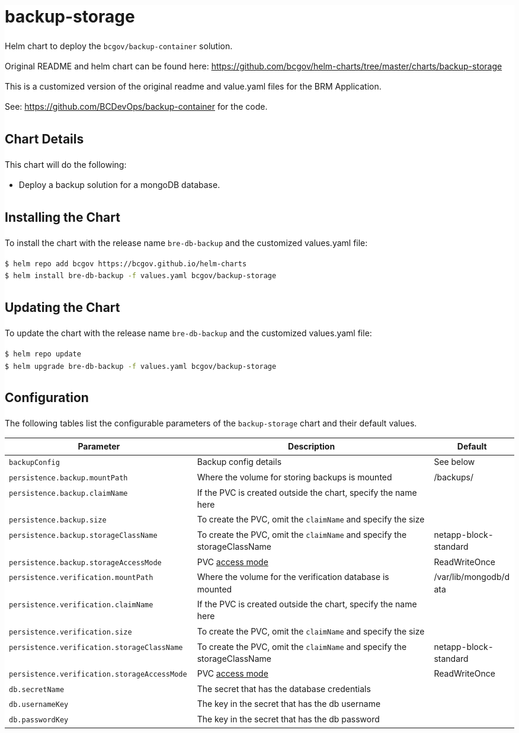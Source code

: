 # backup-storage

Helm chart to deploy the `bcgov/backup-container` solution.

Original README and helm chart can be found here: https://github.com/bcgov/helm-charts/tree/master/charts/backup-storage

This is a customized version of the original readme and value.yaml files for the BRM Application.

See: https://github.com/BCDevOps/backup-container for the code.

## Chart Details

This chart will do the following:

- Deploy a backup solution for a mongoDB database.

## Installing the Chart

To install the chart with the release name `bre-db-backup` and the customized values.yaml file:

```bash
$ helm repo add bcgov https://bcgov.github.io/helm-charts
$ helm install bre-db-backup -f values.yaml bcgov/backup-storage
```

## Updating the Chart

To update the chart with the release name `bre-db-backup` and the customized values.yaml file:

```bash
$ helm repo update
$ helm upgrade bre-db-backup -f values.yaml bcgov/backup-storage
```

## Configuration

The following tables list the configurable parameters of the `backup-storage` chart and their default values.

| Parameter                                               | Description                                                                                                                                                                          | Default               |
| ------------------------------------------------------- | ------------------------------------------------------------------------------------------------------------------------------------------------------------------------------------ | --------------------- |
| `backupConfig           `                               | Backup config details                                                                                                                                                                | See below             |
| `persistence.backup.mountPath          `                | Where the volume for storing backups is mounted                                                                                                                                      | /backups/             |
| `persistence.backup.claimName           `               | If the PVC is created outside the chart, specify the name here                                                                                                                       |                       |
| `persistence.backup.size           `                    | To create the PVC, omit the `claimName` and specify the size                                                                                                                         |                       |
| `persistence.backup.storageClassName           `        | To create the PVC, omit the `claimName` and specify the storageClassName                                                                                                             | netapp-block-standard |
| `persistence.backup.storageAccessMode           `       | PVC [access mode](https://kubernetes.io/docs/concepts/storage/persistent-volumes/#access-modes)                                                                                      | ReadWriteOnce         |
| `persistence.verification.mountPath          `          | Where the volume for the verification database is mounted                                                                                                                            | /var/lib/mongodb/data |
| `persistence.verification.claimName           `         | If the PVC is created outside the chart, specify the name here                                                                                                                       |                       |
| `persistence.verification.size           `              | To create the PVC, omit the `claimName` and specify the size                                                                                                                         |                       |
| `persistence.verification.storageClassName           `  | To create the PVC, omit the `claimName` and specify the storageClassName                                                                                                             | netapp-block-standard |
| `persistence.verification.storageAccessMode           ` | PVC [access mode](https://kubernetes.io/docs/concepts/storage/persistent-volumes/#access-modes)                                                                                      | ReadWriteOnce         |
| `db.secretName           `                              | The secret that has the database credentials                                                                                                                                         |                       |
| `db.usernameKey           `                             | The key in the secret that has the db username                                                                                                                                       |                       |
| `db.passwordKey           `                             | The key in the secret that has the db password                                                                                                                                       |                       |